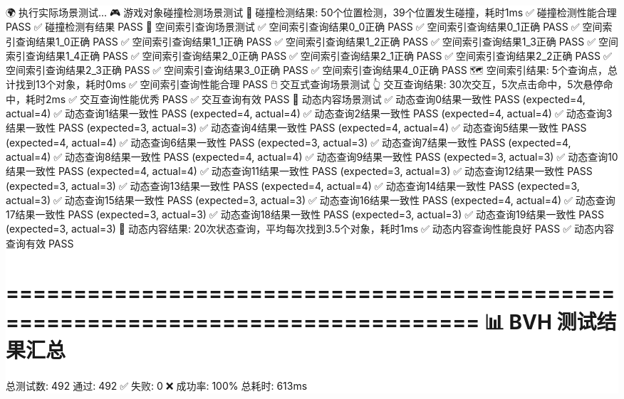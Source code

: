 🌍 执行实际场景测试...
🎮 游戏对象碰撞检测场景测试
🎯 碰撞检测结果: 50个位置检测，39个位置发生碰撞，耗时1ms
✅ 碰撞检测性能合理 PASS
✅ 碰撞检测有结果 PASS
📍 空间索引查询场景测试
✅ 空间索引查询结果0_0正确 PASS
✅ 空间索引查询结果0_1正确 PASS
✅ 空间索引查询结果1_0正确 PASS
✅ 空间索引查询结果1_1正确 PASS
✅ 空间索引查询结果1_2正确 PASS
✅ 空间索引查询结果1_3正确 PASS
✅ 空间索引查询结果1_4正确 PASS
✅ 空间索引查询结果2_0正确 PASS
✅ 空间索引查询结果2_1正确 PASS
✅ 空间索引查询结果2_2正确 PASS
✅ 空间索引查询结果2_3正确 PASS
✅ 空间索引查询结果3_0正确 PASS
✅ 空间索引查询结果4_0正确 PASS
🗺️ 空间索引结果: 5个查询点，总计找到13个对象，耗时0ms
✅ 空间索引查询性能合理 PASS
🖱️ 交互式查询场景测试
👆 交互查询结果: 30次交互，5次点击命中，5次悬停命中，耗时2ms
✅ 交互查询性能优秀 PASS
✅ 交互查询有效 PASS
🔄 动态内容场景测试
✅ 动态查询0结果一致性 PASS (expected=4, actual=4)
✅ 动态查询1结果一致性 PASS (expected=4, actual=4)
✅ 动态查询2结果一致性 PASS (expected=4, actual=4)
✅ 动态查询3结果一致性 PASS (expected=3, actual=3)
✅ 动态查询4结果一致性 PASS (expected=4, actual=4)
✅ 动态查询5结果一致性 PASS (expected=4, actual=4)
✅ 动态查询6结果一致性 PASS (expected=3, actual=3)
✅ 动态查询7结果一致性 PASS (expected=4, actual=4)
✅ 动态查询8结果一致性 PASS (expected=4, actual=4)
✅ 动态查询9结果一致性 PASS (expected=3, actual=3)
✅ 动态查询10结果一致性 PASS (expected=4, actual=4)
✅ 动态查询11结果一致性 PASS (expected=3, actual=3)
✅ 动态查询12结果一致性 PASS (expected=3, actual=3)
✅ 动态查询13结果一致性 PASS (expected=4, actual=4)
✅ 动态查询14结果一致性 PASS (expected=3, actual=3)
✅ 动态查询15结果一致性 PASS (expected=3, actual=3)
✅ 动态查询16结果一致性 PASS (expected=4, actual=4)
✅ 动态查询17结果一致性 PASS (expected=3, actual=3)
✅ 动态查询18结果一致性 PASS (expected=3, actual=3)
✅ 动态查询19结果一致性 PASS (expected=3, actual=3)
🔧 动态内容结果: 20次状态查询，平均每次找到3.5个对象，耗时1ms
✅ 动态内容查询性能良好 PASS
✅ 动态内容查询有效 PASS

================================================================================
📊 BVH 测试结果汇总
================================================================================
总测试数: 492
通过: 492 ✅
失败: 0 ❌
成功率: 100%
总耗时: 613ms
